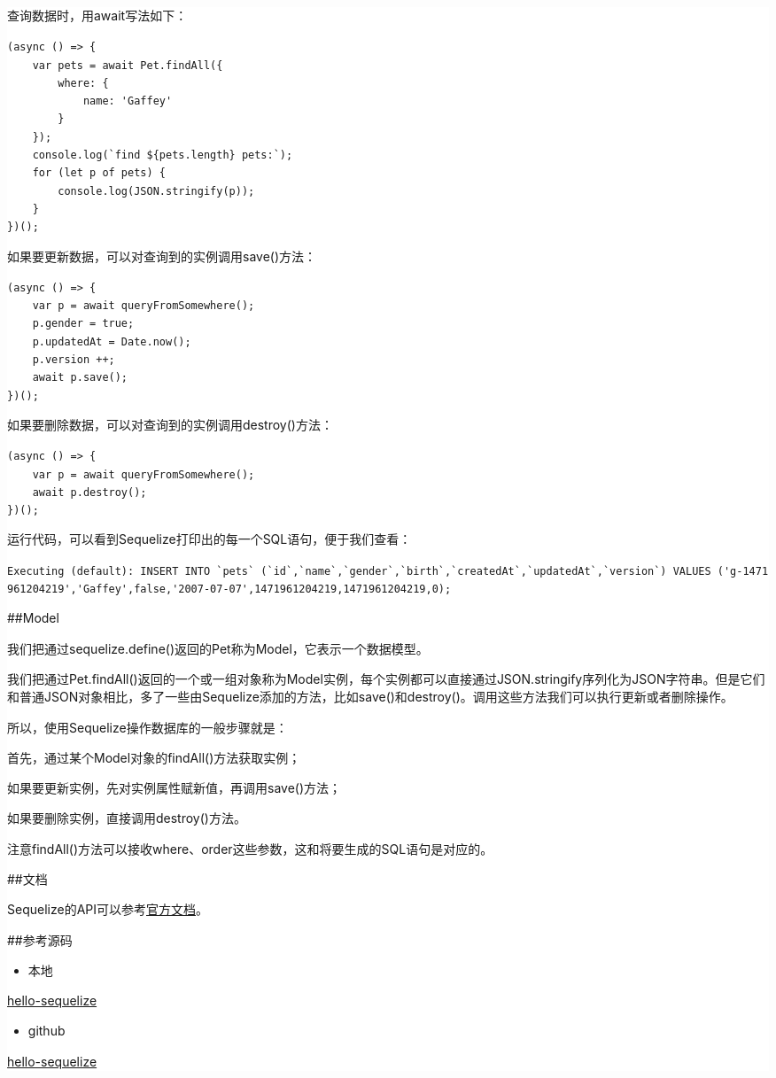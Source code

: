 查询数据时，用await写法如下：

	(async () => {
	    var pets = await Pet.findAll({
	        where: {
	            name: 'Gaffey'
	        }
	    });
	    console.log(`find ${pets.length} pets:`);
	    for (let p of pets) {
	        console.log(JSON.stringify(p));
	    }
	})();
如果要更新数据，可以对查询到的实例调用save()方法：

	(async () => {
	    var p = await queryFromSomewhere();
	    p.gender = true;
	    p.updatedAt = Date.now();
	    p.version ++;
	    await p.save();
	})();
如果要删除数据，可以对查询到的实例调用destroy()方法：

	(async () => {
	    var p = await queryFromSomewhere();
	    await p.destroy();
	})();
运行代码，可以看到Sequelize打印出的每一个SQL语句，便于我们查看：

	Executing (default): INSERT INTO `pets` (`id`,`name`,`gender`,`birth`,`createdAt`,`updatedAt`,`version`) VALUES ('g-1471961204219','Gaffey',false,'2007-07-07',1471961204219,1471961204219,0);
##Model

我们把通过sequelize.define()返回的Pet称为Model，它表示一个数据模型。

我们把通过Pet.findAll()返回的一个或一组对象称为Model实例，每个实例都可以直接通过JSON.stringify序列化为JSON字符串。但是它们和普通JSON对象相比，多了一些由Sequelize添加的方法，比如save()和destroy()。调用这些方法我们可以执行更新或者删除操作。

所以，使用Sequelize操作数据库的一般步骤就是：

首先，通过某个Model对象的findAll()方法获取实例；

如果要更新实例，先对实例属性赋新值，再调用save()方法；

如果要删除实例，直接调用destroy()方法。

注意findAll()方法可以接收where、order这些参数，这和将要生成的SQL语句是对应的。

##文档

Sequelize的API可以参考[官方文档](http://docs.sequelizejs.com/)。

##参考源码

- 本地

[hello-sequelize](../code/chapter9/9-6-2-1-hello-sequelize.7z)

- github 

[hello-sequelize](https://github.com/michaelliao/learn-javascript/tree/master/samples/node/web/db/hello-sequelize)